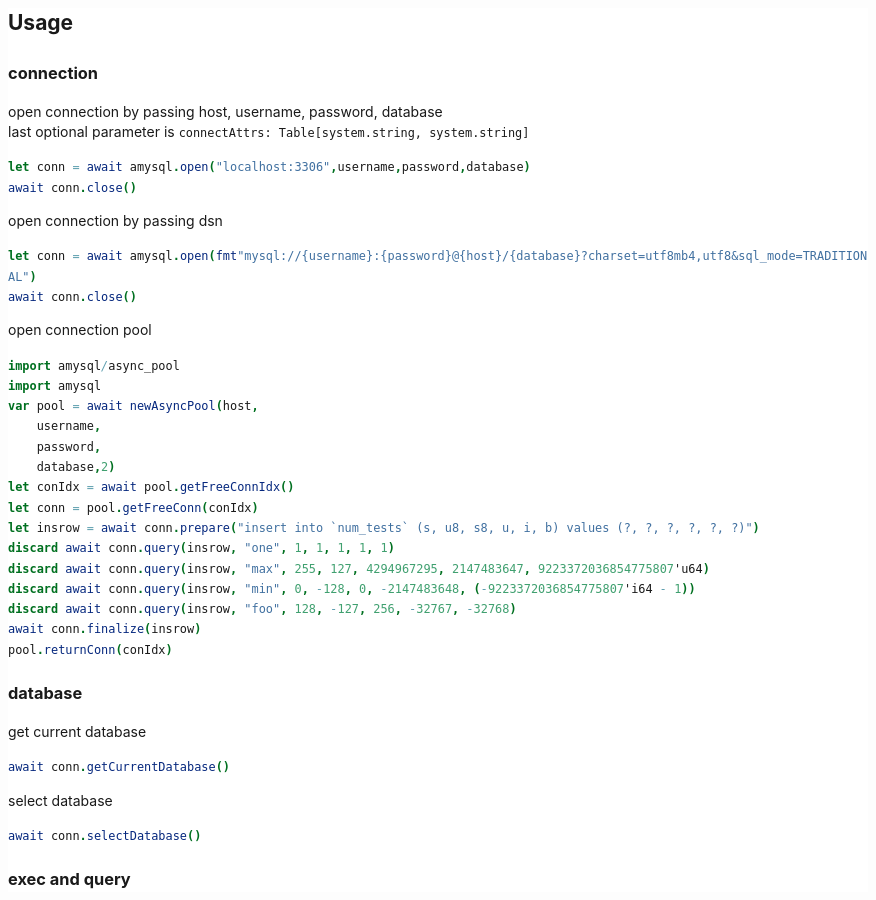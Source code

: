 ## Usage  

### connection  

open connection by passing host, username, password, database  
last optional parameter is `connectAttrs: Table[system.string, system.string]`

``` nim
let conn = await amysql.open("localhost:3306",username,password,database)
await conn.close()
```
open connection by passing dsn  

``` nim
let conn = await amysql.open(fmt"mysql://{username}:{password}@{host}/{database}?charset=utf8mb4,utf8&sql_mode=TRADITIONAL")
await conn.close()
```

open connection pool  

``` nim
import amysql/async_pool
import amysql
var pool = await newAsyncPool(host,
    username,
    password,
    database,2)
let conIdx = await pool.getFreeConnIdx()
let conn = pool.getFreeConn(conIdx)
let insrow = await conn.prepare("insert into `num_tests` (s, u8, s8, u, i, b) values (?, ?, ?, ?, ?, ?)")
discard await conn.query(insrow, "one", 1, 1, 1, 1, 1)
discard await conn.query(insrow, "max", 255, 127, 4294967295, 2147483647, 9223372036854775807'u64)
discard await conn.query(insrow, "min", 0, -128, 0, -2147483648, (-9223372036854775807'i64 - 1))
discard await conn.query(insrow, "foo", 128, -127, 256, -32767, -32768)
await conn.finalize(insrow)
pool.returnConn(conIdx)
```

### database  

get current database  

``` nim
await conn.getCurrentDatabase()
```

select database  

``` nim 
await conn.selectDatabase()
```

### exec and query  

